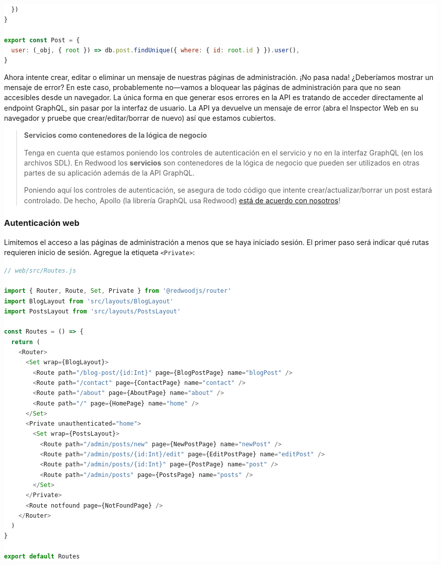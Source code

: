 ```javascript {4,17,24,32}
  })
}

export const Post = {
  user: (_obj, { root }) => db.post.findUnique({ where: { id: root.id } }).user(),
}
```

Ahora intente crear, editar o eliminar un mensaje de nuestras páginas de administración. ¡No pasa nada! ¿Deberíamos mostrar un mensaje de error? En este caso, probablemente no—vamos a bloquear las páginas de administración para que no sean accesibles desde un navegador. La única forma en que generar esos errores en la API es tratando de acceder directamente al endpoint GraphQL, sin pasar por la interfaz de usuario. La API ya devuelve un mensaje de error (abra el Inspector Web en su navegador y pruebe que crear/editar/borrar de nuevo) así que estamos cubiertos.

> **Servicios como contenedores de la lógica de negocio**
> 
> Tenga en cuenta que estamos poniendo los controles de autenticación en el servicio y no en la interfaz GraphQL (en los archivos SDL). En Redwood los **servicios** son contenedores de la lógica de negocio que pueden ser utilizados en otras partes de su aplicación además de la API GraphQL.
> 
> Poniendo aquí los controles de autenticación, se asegura de todo código que intente crear/actualizar/borrar un post estará controlado. De hecho, Apollo (la librería GraphQL usa Redwood) [está de acuerdo con nosotros](https://www.apollographql.com/docs/apollo-server/security/authentication/#authorization-in-data-models)!

### Autenticación web

Limitemos el acceso a las páginas de administración a menos que se haya iniciado sesión. El primer paso será indicar qué rutas requieren inicio de sesión. Agregue la etiqueta `<Private>`:

```javascript {3,15,20}
// web/src/Routes.js

import { Router, Route, Set, Private } from '@redwoodjs/router'
import BlogLayout from 'src/layouts/BlogLayout'
import PostsLayout from 'src/layouts/PostsLayout'

const Routes = () => {
  return (
    <Router>
      <Set wrap={BlogLayout}>
        <Route path="/blog-post/{id:Int}" page={BlogPostPage} name="blogPost" />
        <Route path="/contact" page={ContactPage} name="contact" />
        <Route path="/about" page={AboutPage} name="about" />
        <Route path="/" page={HomePage} name="home" />
      </Set>
      <Private unauthenticated="home">
        <Set wrap={PostsLayout}>
          <Route path="/admin/posts/new" page={NewPostPage} name="newPost" />
          <Route path="/admin/posts/{id:Int}/edit" page={EditPostPage} name="editPost" />
          <Route path="/admin/posts/{id:Int}" page={PostPage} name="post" />
          <Route path="/admin/posts" page={PostsPage} name="posts" />
        </Set>
      </Private>
      <Route notfound page={NotFoundPage} />
    </Router>
  )
}

export default Routes
```
